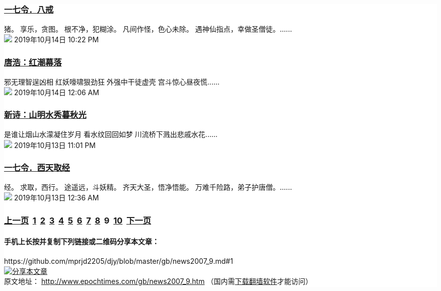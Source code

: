 <tr><td><h3><a href="https://github.com/mprjd2205/djy/blob/master/gb/19/10/13/n11585533.md#1" target="_blank">一七令．八戒</a><br></h3>猪。
享乐，贪图。
根不净，犯糊涂。
凡间作怪，色心未除。
遇神仙指点，幸做圣僧徒。......<br><img align="bottom" src="http://www.epochtimes.com/assets/themes/djy/images/time.gif"> 2019年10月14日 10:22 PM			</td></tr>
<tr><td><h3><a href="https://github.com/mprjd2205/djy/blob/master/gb/19/10/9/n11577459.md#1" target="_blank">唐浩：红潮幕落</a><br></h3>  邪无理智逞凶相
  红妖嚎啸狠劲狂
  外强中干徒虚壳
  宫斗惊心昼夜慌......<br><img align="bottom" src="http://www.epochtimes.com/assets/themes/djy/images/time.gif"> 2019年10月14日 12:06 AM			</td></tr>
<tr><td><h3><a href="https://github.com/mprjd2205/djy/blob/master/gb/19/10/13/n11585477.md#1" target="_blank">新诗：山明水秀暮秋光</a><br></h3>是谁让烟山水濛凝住岁月 看水纹回回如梦 川流桥下溅出悲戚水花......<br><img align="bottom" src="http://www.epochtimes.com/assets/themes/djy/images/time.gif"> 2019年10月13日 11:01 PM			</td></tr>
<tr><td><h3><a href="https://github.com/mprjd2205/djy/blob/master/gb/19/10/12/n11584398.md#1" target="_blank">一七令．西天取经</a><br></h3> 经。 求取，西行。 途遥远，斗妖精。 齐天大圣，悟净悟能。 万难千险路，弟子护唐僧。......<br><img align="bottom" src="http://www.epochtimes.com/assets/themes/djy/images/time.gif"> 2019年10月13日 12:36 AM			</td></tr>
<tr><td><h3><a href="https://github.com/mprjd2205/djy/blob/master/gb/news2007_8.md#1">上一页</a>&nbsp;&nbsp;<a href="https://github.com/mprjd2205/djy/blob/master/gb/news2007.md#1">1</a>&nbsp;&nbsp;<a href="https://github.com/mprjd2205/djy/blob/master/gb/news2007_2.md#1">2</a>&nbsp;&nbsp;<a href="https://github.com/mprjd2205/djy/blob/master/gb/news2007_3.md#1">3</a>&nbsp;&nbsp;<a href="https://github.com/mprjd2205/djy/blob/master/gb/news2007_4.md#1">4</a>&nbsp;&nbsp;<a href="https://github.com/mprjd2205/djy/blob/master/gb/news2007_5.md#1">5</a>&nbsp;&nbsp;<a href="https://github.com/mprjd2205/djy/blob/master/gb/news2007_6.md#1">6</a>&nbsp;&nbsp;<a href="https://github.com/mprjd2205/djy/blob/master/gb/news2007_7.md#1">7</a>&nbsp;&nbsp;<a href="https://github.com/mprjd2205/djy/blob/master/gb/news2007_8.md#1">8</a>&nbsp;&nbsp;9&nbsp;&nbsp;<a href="https://github.com/mprjd2205/djy/blob/master/gb/news2007_10.md#1">10</a>&nbsp;&nbsp;<a href="https://github.com/mprjd2205/djy/blob/master/gb/news2007_10.md#1">下一页</a></h3></td></tr>
</table><h4>手机上长按并复制下列链接或二维码分享本文章：</h4>https://github.com/mprjd2205/djy/blob/master/gb/news2007_9.md#1<br><a href="https://github.com/mprjd2205/djy/blob/master/gb/news2007_9.md#1"><img src="http://d1p1.ip.zn2.us/v.php?action=qrcode&url=https://github.com/mprjd2205/djy/blob/master/gb/news2007_9.md%231" title="分享本文章"></a><br>原文地址： <a href="http://www.epochtimes.com/gb/news2007_9.htm">http://www.epochtimes.com/gb/news2007_9.htm</a>    （国内需<a href="https://git.io/JesJV">下载翻墙软件</a>才能访问）</p>
